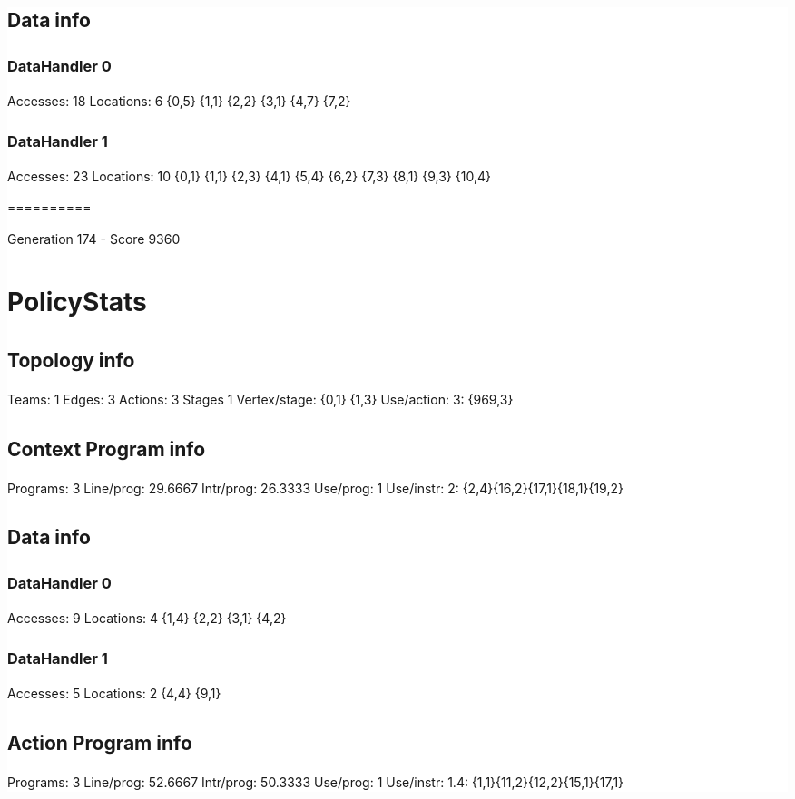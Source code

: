 ## Data info

### DataHandler 0
Accesses:	18
Locations:	6
{0,5} {1,1} {2,2} {3,1} {4,7} {7,2} 

### DataHandler 1
Accesses:	23
Locations:	10
{0,1} {1,1} {2,3} {4,1} {5,4} {6,2} {7,3} {8,1} {9,3} {10,4} 



==========

Generation 174 - Score 9360

# PolicyStats
## Topology info
Teams:		1
Edges:		3
Actions:	3
Stages		1
Vertex/stage:	{0,1} {1,3} 
Use/action:	3: {969,3} 

## Context Program info
Programs:	3
Line/prog:	29.6667
Intr/prog:	26.3333
Use/prog:	1
Use/instr:	2: {2,4}{16,2}{17,1}{18,1}{19,2}

## Data info

### DataHandler 0
Accesses:	9
Locations:	4
{1,4} {2,2} {3,1} {4,2} 

### DataHandler 1
Accesses:	5
Locations:	2
{4,4} {9,1} 



## Action Program info
Programs:	3
Line/prog:	52.6667
Intr/prog:	50.3333
Use/prog:	1
Use/instr:	1.4: {1,1}{11,2}{12,2}{15,1}{17,1}
